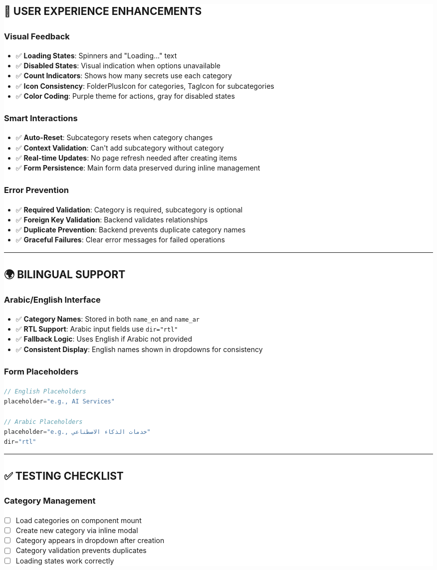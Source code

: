 ## 🎨 **USER EXPERIENCE ENHANCEMENTS**

### **Visual Feedback**
- ✅ **Loading States**: Spinners and "Loading..." text
- ✅ **Disabled States**: Visual indication when options unavailable
- ✅ **Count Indicators**: Shows how many secrets use each category
- ✅ **Icon Consistency**: FolderPlusIcon for categories, TagIcon for subcategories
- ✅ **Color Coding**: Purple theme for actions, gray for disabled states

### **Smart Interactions**
- ✅ **Auto-Reset**: Subcategory resets when category changes
- ✅ **Context Validation**: Can't add subcategory without category
- ✅ **Real-time Updates**: No page refresh needed after creating items
- ✅ **Form Persistence**: Main form data preserved during inline management

### **Error Prevention**
- ✅ **Required Validation**: Category is required, subcategory is optional
- ✅ **Foreign Key Validation**: Backend validates relationships
- ✅ **Duplicate Prevention**: Backend prevents duplicate category names
- ✅ **Graceful Failures**: Clear error messages for failed operations

---

## 🌍 **BILINGUAL SUPPORT**

### **Arabic/English Interface**
- ✅ **Category Names**: Stored in both `name_en` and `name_ar`
- ✅ **RTL Support**: Arabic input fields use `dir="rtl"`
- ✅ **Fallback Logic**: Uses English if Arabic not provided
- ✅ **Consistent Display**: English names shown in dropdowns for consistency

### **Form Placeholders**
```javascript
// English Placeholders
placeholder="e.g., AI Services"

// Arabic Placeholders  
placeholder="e.g., خدمات الذكاء الاصطناعي"
dir="rtl"
```

---

## ✅ **TESTING CHECKLIST**

### **Category Management**
- [ ] Load categories on component mount
- [ ] Create new category via inline modal
- [ ] Category appears in dropdown after creation
- [ ] Category validation prevents duplicates
- [ ] Loading states work correctly

